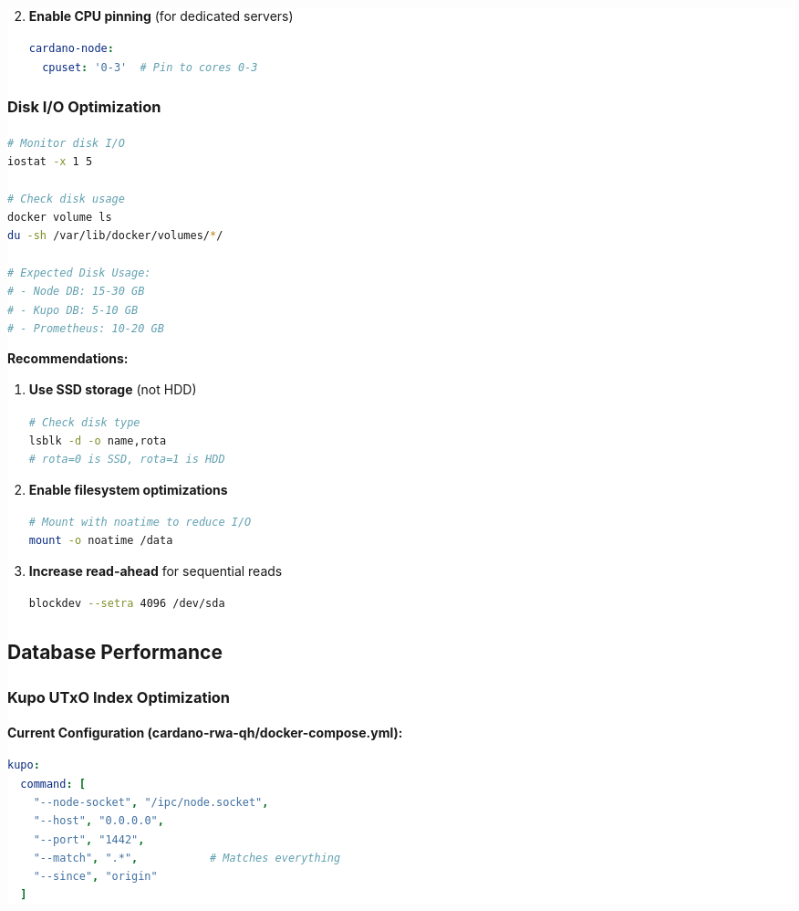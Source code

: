 2. **Enable CPU pinning** (for dedicated servers)
   ```yaml
   cardano-node:
     cpuset: '0-3'  # Pin to cores 0-3
   ```

### Disk I/O Optimization

```bash
# Monitor disk I/O
iostat -x 1 5

# Check disk usage
docker volume ls
du -sh /var/lib/docker/volumes/*/

# Expected Disk Usage:
# - Node DB: 15-30 GB
# - Kupo DB: 5-10 GB
# - Prometheus: 10-20 GB
```

**Recommendations:**

1. **Use SSD storage** (not HDD)
   ```bash
   # Check disk type
   lsblk -d -o name,rota
   # rota=0 is SSD, rota=1 is HDD
   ```

2. **Enable filesystem optimizations**
   ```bash
   # Mount with noatime to reduce I/O
   mount -o noatime /data
   ```

3. **Increase read-ahead** for sequential reads
   ```bash
   blockdev --setra 4096 /dev/sda
   ```

## Database Performance

### Kupo UTxO Index Optimization

**Current Configuration (cardano-rwa-qh/docker-compose.yml):**
```yaml
kupo:
  command: [
    "--node-socket", "/ipc/node.socket",
    "--host", "0.0.0.0",
    "--port", "1442",
    "--match", ".*",           # Matches everything
    "--since", "origin"
  ]
```

